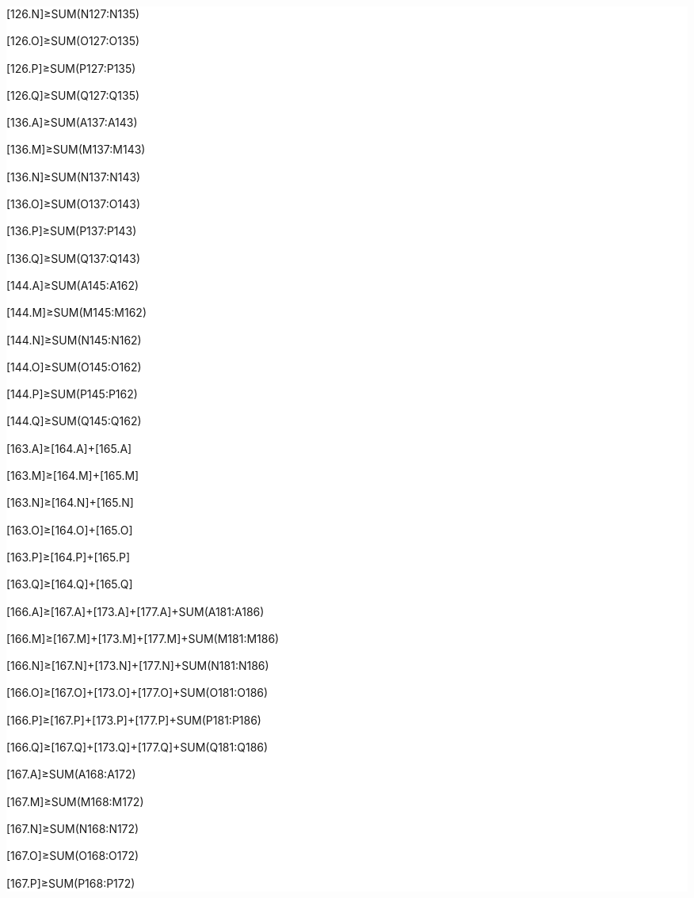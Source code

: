 [126.N]≥SUM(N127:N135)

[126.O]≥SUM(O127:O135)

[126.P]≥SUM(P127:P135)

[126.Q]≥SUM(Q127:Q135)

[136.A]≥SUM(A137:A143)

[136.M]≥SUM(M137:M143)

[136.N]≥SUM(N137:N143)

[136.O]≥SUM(O137:O143)

[136.P]≥SUM(P137:P143)

[136.Q]≥SUM(Q137:Q143)

[144.A]≥SUM(A145:A162)

[144.M]≥SUM(M145:M162)

[144.N]≥SUM(N145:N162)

[144.O]≥SUM(O145:O162)

[144.P]≥SUM(P145:P162)

[144.Q]≥SUM(Q145:Q162)

[163.A]≥[164.A]+[165.A]

[163.M]≥[164.M]+[165.M]

[163.N]≥[164.N]+[165.N]

[163.O]≥[164.O]+[165.O]

[163.P]≥[164.P]+[165.P]

[163.Q]≥[164.Q]+[165.Q]

[166.A]≥[167.A]+[173.A]+[177.A]+SUM(A181:A186)

[166.M]≥[167.M]+[173.M]+[177.M]+SUM(M181:M186)

[166.N]≥[167.N]+[173.N]+[177.N]+SUM(N181:N186)

[166.O]≥[167.O]+[173.O]+[177.O]+SUM(O181:O186)

[166.P]≥[167.P]+[173.P]+[177.P]+SUM(P181:P186)

[166.Q]≥[167.Q]+[173.Q]+[177.Q]+SUM(Q181:Q186)

[167.A]≥SUM(A168:A172)

[167.M]≥SUM(M168:M172)

[167.N]≥SUM(N168:N172)

[167.O]≥SUM(O168:O172)

[167.P]≥SUM(P168:P172)
